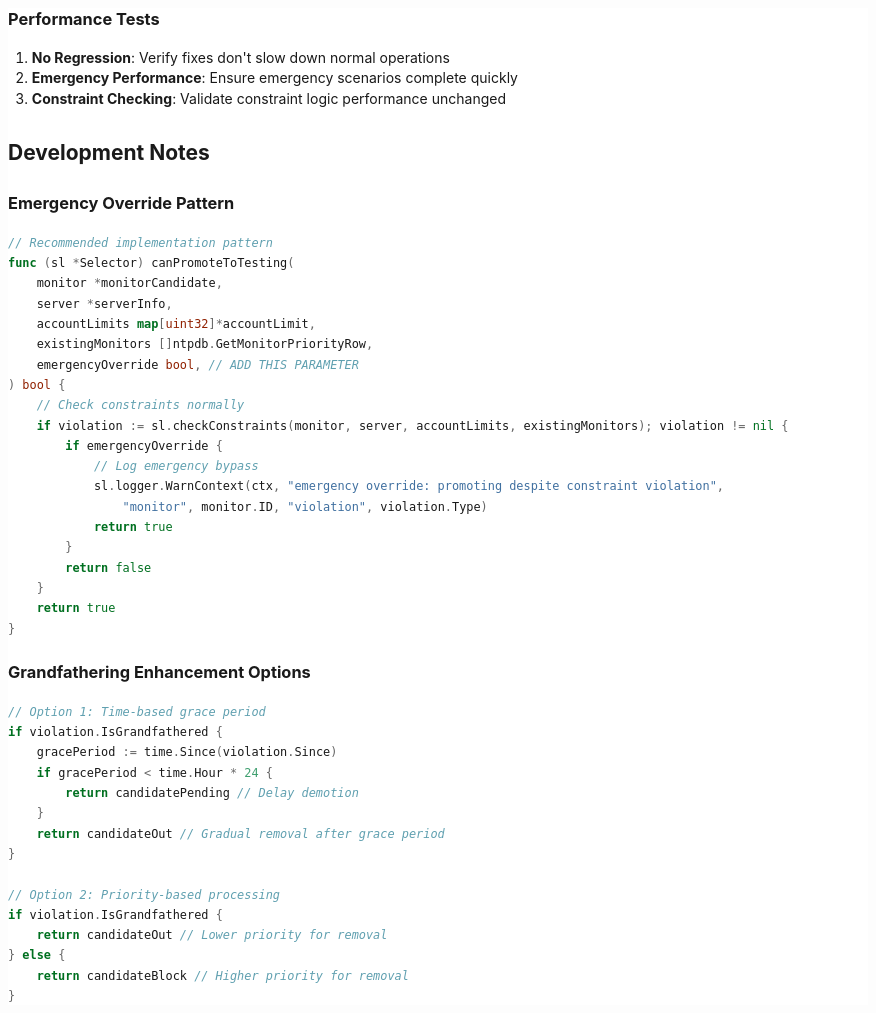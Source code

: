 ### Performance Tests
1. **No Regression**: Verify fixes don't slow down normal operations
2. **Emergency Performance**: Ensure emergency scenarios complete quickly
3. **Constraint Checking**: Validate constraint logic performance unchanged

## Development Notes

### Emergency Override Pattern
```go
// Recommended implementation pattern
func (sl *Selector) canPromoteToTesting(
    monitor *monitorCandidate,
    server *serverInfo,
    accountLimits map[uint32]*accountLimit,
    existingMonitors []ntpdb.GetMonitorPriorityRow,
    emergencyOverride bool, // ADD THIS PARAMETER
) bool {
    // Check constraints normally
    if violation := sl.checkConstraints(monitor, server, accountLimits, existingMonitors); violation != nil {
        if emergencyOverride {
            // Log emergency bypass
            sl.logger.WarnContext(ctx, "emergency override: promoting despite constraint violation",
                "monitor", monitor.ID, "violation", violation.Type)
            return true
        }
        return false
    }
    return true
}
```

### Grandfathering Enhancement Options
```go
// Option 1: Time-based grace period
if violation.IsGrandfathered {
    gracePeriod := time.Since(violation.Since)
    if gracePeriod < time.Hour * 24 {
        return candidatePending // Delay demotion
    }
    return candidateOut // Gradual removal after grace period
}

// Option 2: Priority-based processing
if violation.IsGrandfathered {
    return candidateOut // Lower priority for removal
} else {
    return candidateBlock // Higher priority for removal
}
```
